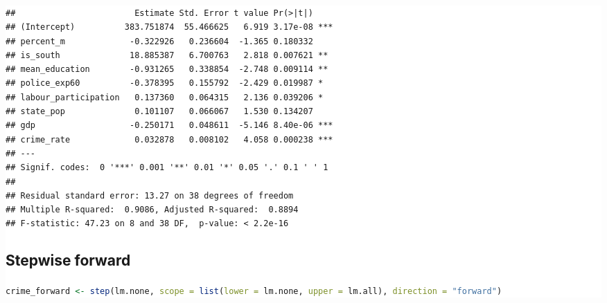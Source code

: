     ##                        Estimate Std. Error t value Pr(>|t|)    
    ## (Intercept)          383.751874  55.466625   6.919 3.17e-08 ***
    ## percent_m             -0.322926   0.236604  -1.365 0.180332    
    ## is_south              18.885387   6.700763   2.818 0.007621 ** 
    ## mean_education        -0.931265   0.338854  -2.748 0.009114 ** 
    ## police_exp60          -0.378395   0.155792  -2.429 0.019987 *  
    ## labour_participation   0.137360   0.064315   2.136 0.039206 *  
    ## state_pop              0.101107   0.066067   1.530 0.134207    
    ## gdp                   -0.250171   0.048611  -5.146 8.40e-06 ***
    ## crime_rate             0.032878   0.008102   4.058 0.000238 ***
    ## ---
    ## Signif. codes:  0 '***' 0.001 '**' 0.01 '*' 0.05 '.' 0.1 ' ' 1
    ## 
    ## Residual standard error: 13.27 on 38 degrees of freedom
    ## Multiple R-squared:  0.9086, Adjusted R-squared:  0.8894 
    ## F-statistic: 47.23 on 8 and 38 DF,  p-value: < 2.2e-16

## Stepwise forward

``` r
crime_forward <- step(lm.none, scope = list(lower = lm.none, upper = lm.all), direction = "forward")
```
